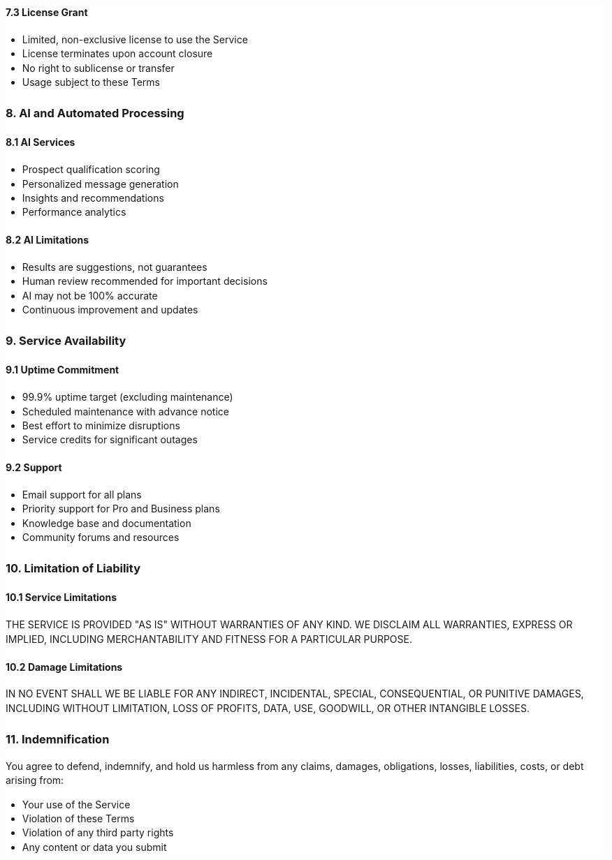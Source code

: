 #### 7.3 License Grant
- Limited, non-exclusive license to use the Service
- License terminates upon account closure
- No right to sublicense or transfer
- Usage subject to these Terms

### 8. AI and Automated Processing

#### 8.1 AI Services
- Prospect qualification scoring
- Personalized message generation
- Insights and recommendations
- Performance analytics

#### 8.2 AI Limitations
- Results are suggestions, not guarantees
- Human review recommended for important decisions
- AI may not be 100% accurate
- Continuous improvement and updates

### 9. Service Availability

#### 9.1 Uptime Commitment
- 99.9% uptime target (excluding maintenance)
- Scheduled maintenance with advance notice
- Best effort to minimize disruptions
- Service credits for significant outages

#### 9.2 Support
- Email support for all plans
- Priority support for Pro and Business plans
- Knowledge base and documentation
- Community forums and resources

### 10. Limitation of Liability

#### 10.1 Service Limitations
THE SERVICE IS PROVIDED "AS IS" WITHOUT WARRANTIES OF ANY KIND. WE DISCLAIM ALL WARRANTIES, EXPRESS OR IMPLIED, INCLUDING MERCHANTABILITY AND FITNESS FOR A PARTICULAR PURPOSE.

#### 10.2 Damage Limitations
IN NO EVENT SHALL WE BE LIABLE FOR ANY INDIRECT, INCIDENTAL, SPECIAL, CONSEQUENTIAL, OR PUNITIVE DAMAGES, INCLUDING WITHOUT LIMITATION, LOSS OF PROFITS, DATA, USE, GOODWILL, OR OTHER INTANGIBLE LOSSES.

### 11. Indemnification

You agree to defend, indemnify, and hold us harmless from any claims, damages, obligations, losses, liabilities, costs, or debt arising from:
- Your use of the Service
- Violation of these Terms
- Violation of any third party rights
- Any content or data you submit
